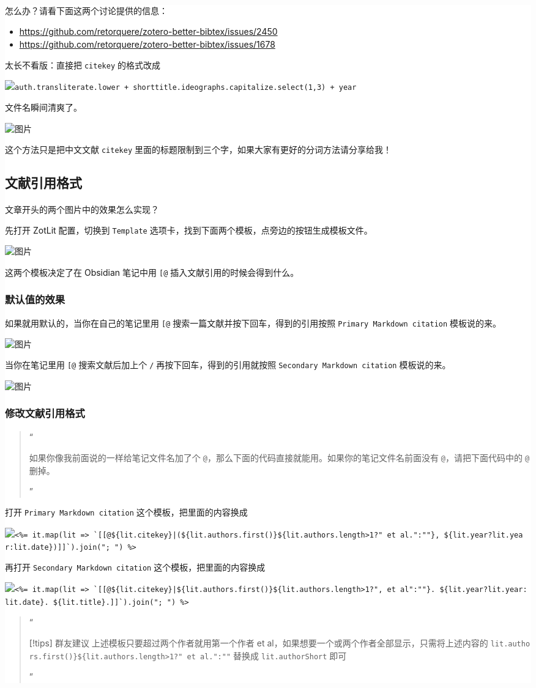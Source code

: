 怎么办？请看下面这两个讨论提供的信息：

* https://github.com/retorquere/zotero-better-bibtex/issues/2450
* https://github.com/retorquere/zotero-better-bibtex/issues/1678

太长不看版：直接把 `citekey` 的格式改成

![](https://proxy-prod.omnivore-image-cache.app/0x0,sMan2JF1nMnaDa01x504xOsqZvXlBrBEQSZBSLd5EhrQ/https://mmbiz.qpic.cn/mmbiz_svg/ic3ibEjvYaKJxBj47ccnYYvUyBUDMm4Bvkx7bPl8zfT5Oun3WDlgDXKOBGox5HYTc7K5JYfZm6Mok5ygcCgq3nPuovYQhibQUFt/640?wx_fmt=svg&from=appmsg)`auth.transliterate.lower + shorttitle.ideographs.capitalize.select(1,3) + year`

文件名瞬间清爽了。

![图片](https://proxy-prod.omnivore-image-cache.app/0x0,sbbzH9vHQ9bsmSS40SjmV8hPU1SVb5Nr7HweOZvqpdOk/https://mmbiz.qpic.cn/sz_mmbiz_png/epTcXdtRjfM1SzrbDTj2eTjtX32pia21SPjRok7HY96xVeDH32bVeUAGmczbUleuCba5zvPhkfgrkZ8FEmyRttg/640?wx_fmt=png&from=appmsg)

这个方法只是把中文文献 `citekey` 里面的标题限制到三个字，如果大家有更好的分词方法请分享给我！

## 文献引用格式

文章开头的两个图片中的效果怎么实现？

先打开 ZotLit 配置，切换到 `Template` 选项卡，找到下面两个模板，点旁边的按钮生成模板文件。

![图片](https://proxy-prod.omnivore-image-cache.app/0x0,s4uUgAe8QT8LwUhmdGMSagYhwFoywd7dVU5c5ZrZa-Qk/https://mmbiz.qpic.cn/sz_mmbiz_png/epTcXdtRjfM1SzrbDTj2eTjtX32pia21SLAlU9UzKKKM38BdSk8Z84iaxAP7DklzlNH6yZBB8B7LbtRibshfiaXXNA/640?wx_fmt=png&from=appmsg)

这两个模板决定了在 Obsidian 笔记中用 `[@` 插入文献引用的时候会得到什么。

### 默认值的效果

如果就用默认的，当你在自己的笔记里用 `[@` 搜索一篇文献并按下回车，得到的引用按照 `Primary Markdown citation` 模板说的来。

![图片](https://proxy-prod.omnivore-image-cache.app/0x0,svQhqxIUhf8Q2bI7yyrv3MAdel384bqvopVvWJVp1tPI/https://mmbiz.qpic.cn/sz_mmbiz_gif/epTcXdtRjfM1SzrbDTj2eTjtX32pia21STzvjXDtrDic5xAHaQVnLVozNDiaaxGpPvIr8W9vYt3NyQjgSPQ98wUgQ/640?wx_fmt=gif&from=appmsg)

当你在笔记里用 `[@` 搜索文献后加上个 `/` 再按下回车，得到的引用就按照 `Secondary Markdown citation` 模板说的来。

![图片](https://proxy-prod.omnivore-image-cache.app/0x0,s9o_wqgD6l1klCwGlUW5bqjZCtadLCaj8oznfLBWvGmc/https://mmbiz.qpic.cn/sz_mmbiz_gif/epTcXdtRjfM1SzrbDTj2eTjtX32pia21SxY7WPPvNYl7lU5jrxU52HRpnrgKsR1Zo0RGrpHXwrGNzxR9oA1opqQ/640?wx_fmt=gif&from=appmsg)

### 修改文献引用格式

> “
> 
> 如果你像我前面说的一样给笔记文件名加了个 `@`，那么下面的代码直接就能用。如果你的笔记文件名前面没有 `@`，请把下面代码中的 `@` 删掉。
> 
> ”

打开 `Primary Markdown citation` 这个模板，把里面的内容换成

![](https://proxy-prod.omnivore-image-cache.app/0x0,sMan2JF1nMnaDa01x504xOsqZvXlBrBEQSZBSLd5EhrQ/https://mmbiz.qpic.cn/mmbiz_svg/ic3ibEjvYaKJxBj47ccnYYvUyBUDMm4Bvkx7bPl8zfT5Oun3WDlgDXKOBGox5HYTc7K5JYfZm6Mok5ygcCgq3nPuovYQhibQUFt/640?wx_fmt=svg&from=appmsg)`` <%= it.map(lit => `[[@${lit.citekey}|(${lit.authors.first()}${lit.authors.length>1?" et al.":""}, ${lit.year?lit.year:lit.date})]]`).join("; ") %> ``

再打开 `Secondary Markdown citation` 这个模板，把里面的内容换成

![](https://proxy-prod.omnivore-image-cache.app/0x0,sMan2JF1nMnaDa01x504xOsqZvXlBrBEQSZBSLd5EhrQ/https://mmbiz.qpic.cn/mmbiz_svg/ic3ibEjvYaKJxBj47ccnYYvUyBUDMm4Bvkx7bPl8zfT5Oun3WDlgDXKOBGox5HYTc7K5JYfZm6Mok5ygcCgq3nPuovYQhibQUFt/640?wx_fmt=svg&from=appmsg)`` <%= it.map(lit => `[[@${lit.citekey}|${lit.authors.first()}${lit.authors.length>1?", et al":""}. ${lit.year?lit.year:lit.date}. ${lit.title}.]]`).join("; ") %> ``

> “
> 
> \[!tips\] 群友建议 上述模板只要超过两个作者就用第一个作者 et al，如果想要一个或两个作者全部显示，只需将上述内容的 `lit.authors.first()}${lit.authors.length>1?" et al.":""` 替换成 `lit.authorShort` 即可
> 
> ”
